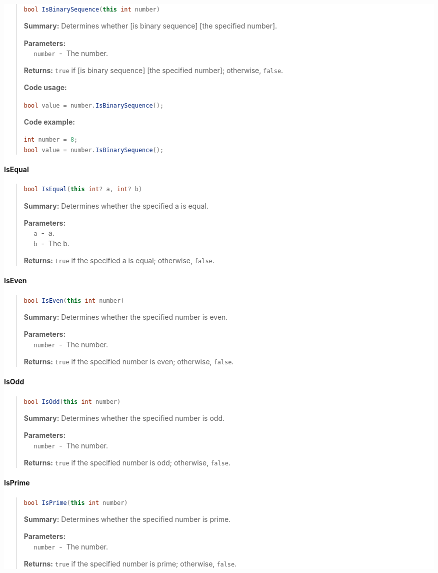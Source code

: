 >```csharp
>bool IsBinarySequence(this int number)
>```
><b>Summary:</b> Determines whether [is binary sequence] [the specified number].
>
><b>Parameters:</b><br>
>&nbsp;&nbsp;&nbsp;&nbsp;&nbsp;`number`&nbsp;&nbsp;-&nbsp;&nbsp;The number.<br />
>
><b>Returns:</b> `true` if [is binary sequence] [the specified number]; otherwise, `false`.
>
><b>Code usage:</b>
>```csharp
>bool value = number.IsBinarySequence();
>```
>
><b>Code example:</b>
>```csharp
>int number = 8;
>bool value = number.IsBinarySequence();
>```
#### IsEqual
>```csharp
>bool IsEqual(this int? a, int? b)
>```
><b>Summary:</b> Determines whether the specified a is equal.
>
><b>Parameters:</b><br>
>&nbsp;&nbsp;&nbsp;&nbsp;&nbsp;`a`&nbsp;&nbsp;-&nbsp;&nbsp;a.<br />
>&nbsp;&nbsp;&nbsp;&nbsp;&nbsp;`b`&nbsp;&nbsp;-&nbsp;&nbsp;The b.<br />
>
><b>Returns:</b> `true` if the specified a is equal; otherwise, `false`.
#### IsEven
>```csharp
>bool IsEven(this int number)
>```
><b>Summary:</b> Determines whether the specified number is even.
>
><b>Parameters:</b><br>
>&nbsp;&nbsp;&nbsp;&nbsp;&nbsp;`number`&nbsp;&nbsp;-&nbsp;&nbsp;The number.<br />
>
><b>Returns:</b> `true` if the specified number is even; otherwise, `false`.
#### IsOdd
>```csharp
>bool IsOdd(this int number)
>```
><b>Summary:</b> Determines whether the specified number is odd.
>
><b>Parameters:</b><br>
>&nbsp;&nbsp;&nbsp;&nbsp;&nbsp;`number`&nbsp;&nbsp;-&nbsp;&nbsp;The number.<br />
>
><b>Returns:</b> `true` if the specified number is odd; otherwise, `false`.
#### IsPrime
>```csharp
>bool IsPrime(this int number)
>```
><b>Summary:</b> Determines whether the specified number is prime.
>
><b>Parameters:</b><br>
>&nbsp;&nbsp;&nbsp;&nbsp;&nbsp;`number`&nbsp;&nbsp;-&nbsp;&nbsp;The number.<br />
>
><b>Returns:</b> `true` if the specified number is prime; otherwise, `false`.
